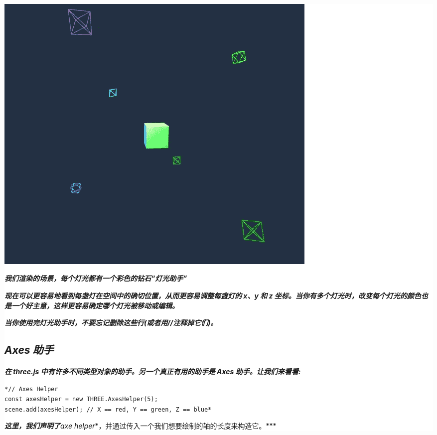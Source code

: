 ***![](img/fcb37dff37204946b32cb4ea8dd9ba61.png)***

***我们渲染的场景，每个灯光都有一个彩色的钻石“灯光助手”***

***现在可以更容易地看到每盏灯在空间中的确切位置，从而更容易调整每盏灯的 x、y 和 z 坐标。当你有多个灯光时，改变每个灯光的颜色也是一个好主意，这样更容易确定哪个灯光被移动或编辑。***

***当你使用完灯光助手时，不要忘记删除这些行(或者用//注释掉它们)。***

## ***Axes 助手***

***在 three.js 中有许多不同类型对象的助手。另一个真正有用的助手是 Axes 助手。让我们来看看:***

```
*// Axes Helper
const axesHelper = new THREE.AxesHelper(5);
scene.add(axesHelper); // X == red, Y == green, Z == blue*
```

***这里，我们声明了**axe helper**，并通过传入一个我们想要绘制的轴的长度来构造它。***
